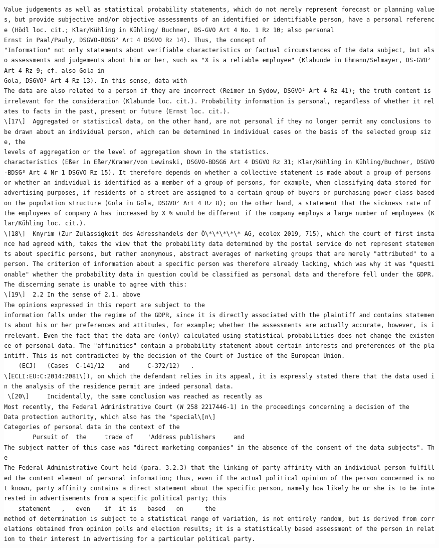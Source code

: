```
Value judgements as well as statistical probability statements, which do not merely represent forecast or planning values, but provide subjective and/or objective assessments of an identified or identifiable person, have a personal reference (Hödl loc. cit.; Klar/Kühling in Kühling/ Buchner, DS-GVO Art 4 No. 1 Rz 10; also personal 
Ernst in Paal/Pauly, DSGVO-BDSG² Art 4 DSGVO Rz 14). Thus, the concept of 
"Information" not only statements about verifiable characteristics or factual circumstances of the data subject, but also assessments and judgements about him or her, such as "X is a reliable employee" (Klabunde in Ehmann/Selmayer, DS-GVO² Art 4 Rz 9; cf. also Gola in
Gola, DSGVO² Art 4 Rz 13). In this sense, data with
The data are also related to a person if they are incorrect (Reimer in Sydow, DSGVO² Art 4 Rz 41); the truth content is irrelevant for the consideration (Klabunde loc. cit.). Probability information is personal, regardless of whether it relates to facts in the past, present or future (Ernst loc. cit.).
\[17\]	Aggregated or statistical data, on the other hand, are not personal if they no longer permit any conclusions to be drawn about an individual person, which can be determined in individual cases on the basis of the selected group size, the 
levels of aggregation or the level of aggregation shown in the statistics. 
characteristics (Eßer in Eßer/Kramer/von Lewinski, DSGVO-BDSG6 Art 4 DSGVO Rz 31; Klar/Kühling in Kühling/Buchner, DSGVO-BDSG³ Art 4 Nr 1 DSGVO Rz 15). It therefore depends on whether a collective statement is made about a group of persons or whether an individual is identified as a member of a group of persons, for example, when classifying data stored for advertising purposes, if residents of a street are assigned to a certain group of buyers or purchasing power class based on the population structure (Gola in Gola, DSGVO² Art 4 Rz 8); on the other hand, a statement that the sickness rate of the employees of company A has increased by X % would be different if the company employs a large number of employees (Klar/Kühling loc. cit.).
\[18\]	Knyrim (Zur Zulässigkeit des Adresshandels der Ö\*\*\*\*\* AG, ecolex 2019, 715), which the court of first instance had agreed with, takes the view that the probability data determined by the postal service do not represent statements about specific persons, but rather anonymous, abstract averages of marketing groups that are merely "attributed" to a person. The criterion of information about a specific person was therefore already lacking, which was why it was "questionable" whether the probability data in question could be classified as personal data and therefore fell under the GDPR. The discerning senate is unable to agree with this:
\[19\]	2.2 In the sense of 2.1. above 
The opinions expressed in this report are subject to the 
information falls under the regime of the GDPR, since it is directly associated with the plaintiff and contains statements about his or her preferences and attitudes, for example; whether the assessments are actually accurate, however, is irrelevant. Even the fact that the data are (only) calculated using statistical probabilities does not change the existence of personal data. The "affinities" contain a probability statement about certain interests and preferences of the plaintiff. This is not contradicted by the decision of the Court of Justice of the European Union. 
	(ECJ) 	(Cases 	C-141/12 	and 	C-372/12)	. 
\[ECLI:EU:C:2014:2081\]), on which the defendant relies in its appeal, it is expressly stated there that the data used in the analysis of the residence permit are indeed personal data.
 \[20\] 	Incidentally, the same conclusion was reached as recently as 
Most recently, the Federal Administrative Court (W 258 2217446-1) in the proceedings concerning a decision of the
Data protection authority, which also has the "special\[n\]
Categories of personal data in the context of the
		Pursuit of 	the 	trade of 	'Address publishers 	and
The subject matter of this case was "direct marketing companies" in the absence of the consent of the data subjects". The
The Federal Administrative Court held (para. 3.2.3) that the linking of party affinity with an individual person fulfilled the content element of personal information; thus, even if the actual political opinion of the person concerned is not known, party affinity contains a direct statement about the specific person, namely how likely he or she is to be interested in advertisements from a specific political party; this 
	statement	, 	even 	if 	it is 	based 	on	 	the 
method of determination is subject to a statistical range of variation, is not entirely random, but is derived from correlations obtained from opinion polls and election results; it is a statistically based assessment of the person in relation to their interest in advertising for a particular political party.
```